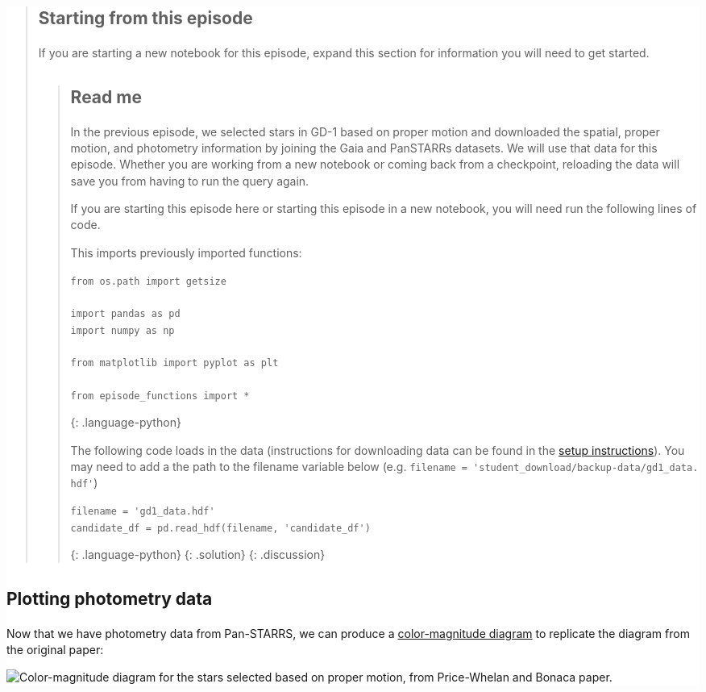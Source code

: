 > ## Starting from this episode
>
> If you are starting a new notebook for this episode, expand this section
> for information you will need to get started.
> 
> > ## Read me
> > In the previous episode, we selected stars in GD-1 based on proper motion and downloaded
> > the spatial, proper motion, and photometry information by joining the Gaia and PanSTARRs
> > datasets.
> > We will use that data for this episode. 
> > Whether you are working from a new notebook or coming back from a checkpoint, 
> > reloading the data will save you from having to run the query again. 
> > 
> > If you are starting this episode here or starting this episode in a new notebook,
> > you will need run the following lines of code.
> > 
> > This imports previously imported functions:
> > ~~~
> > from os.path import getsize
> > 
> > import pandas as pd
> > import numpy as np
> > 
> > from matplotlib import pyplot as plt
> > 
> > from episode_functions import *
> > ~~~
> > {: .language-python}
> > 
> > The following code loads in the data (instructions for downloading data can be
> > found in the [setup instructions](../setup)).  You may need to add a the path
> > to the filename variable below (e.g. `filename = 'student_download/backup-data/gd1_data.hdf'`)
> > ~~~
> > filename = 'gd1_data.hdf'
> > candidate_df = pd.read_hdf(filename, 'candidate_df')
> > ~~~
> > {: .language-python}
> {: .solution}
{: .discussion}

## Plotting photometry data

Now that we have photometry data from Pan-STARRS, we can produce a 
[color-magnitude
diagram](https://coolwiki.ipac.caltech.edu/index.php/Color-Magnitude_and_Color-Color_plots_Overview)
to replicate the diagram from the original paper:

<img width="300"
src="https://github.com/datacarpentry/astronomy-python/raw/gh-pages/fig/gd1-3.png" alt="Color-magnitude diagram for the stars selected based on proper motion, from Price-Whelan and Bonaca paper.">
